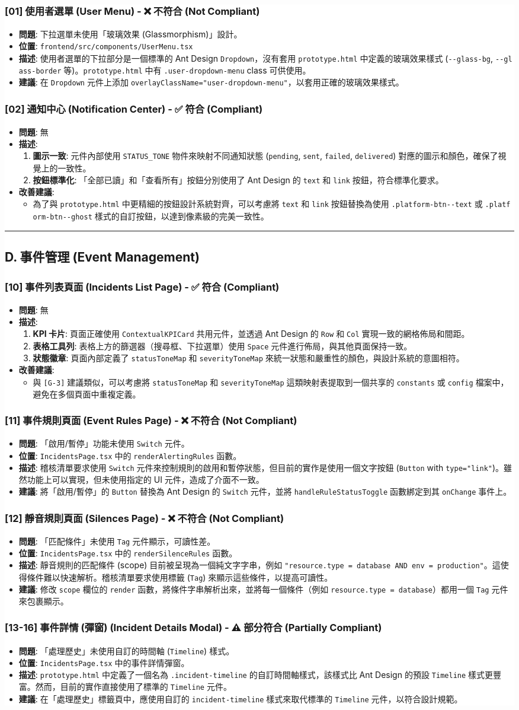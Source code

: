 ### [01] 使用者選單 (User Menu) - ❌ 不符合 (Not Compliant)
*   **問題**: 下拉選單未使用「玻璃效果 (Glassmorphism)」設計。
*   **位置**: `frontend/src/components/UserMenu.tsx`
*   **描述**: 使用者選單的下拉部分是一個標準的 Ant Design `Dropdown`，沒有套用 `prototype.html` 中定義的玻璃效果樣式 (`--glass-bg`, `--glass-border` 等)。`prototype.html` 中有 `.user-dropdown-menu` class 可供使用。
*   **建議**: 在 `Dropdown` 元件上添加 `overlayClassName="user-dropdown-menu"`，以套用正確的玻璃效果樣式。

### [02] 通知中心 (Notification Center) - ✅ 符合 (Compliant)
*   **問題**: 無
*   **描述**:
    1.  **圖示一致**: 元件內部使用 `STATUS_TONE` 物件來映射不同通知狀態 (`pending`, `sent`, `failed`, `delivered`) 對應的圖示和顏色，確保了視覺上的一致性。
    2.  **按鈕標準化**: 「全部已讀」和「查看所有」按鈕分別使用了 Ant Design 的 `text` 和 `link` 按鈕，符合標準化要求。
*   **改善建議**:
    *   為了與 `prototype.html` 中更精細的按鈕設計系統對齊，可以考慮將 `text` 和 `link` 按鈕替換為使用 `.platform-btn--text` 或 `.platform-btn--ghost` 樣式的自訂按鈕，以達到像素級的完美一致性。

---

## D. 事件管理 (Event Management)

### [10] 事件列表頁面 (Incidents List Page) - ✅ 符合 (Compliant)
*   **問題**: 無
*   **描述**:
    1.  **KPI 卡片**: 頁面正確使用 `ContextualKPICard` 共用元件，並透過 Ant Design 的 `Row` 和 `Col` 實現一致的網格佈局和間距。
    2.  **表格工具列**: 表格上方的篩選器（搜尋框、下拉選單）使用 `Space` 元件進行佈局，與其他頁面保持一致。
    3.  **狀態徽章**: 頁面內部定義了 `statusToneMap` 和 `severityToneMap` 來統一狀態和嚴重性的顏色，與設計系統的意圖相符。
*   **改善建議**:
    *   與 `[G-3]` 建議類似，可以考慮將 `statusToneMap` 和 `severityToneMap` 這類映射表提取到一個共享的 `constants` 或 `config` 檔案中，避免在多個頁面中重複定義。

### [11] 事件規則頁面 (Event Rules Page) - ❌ 不符合 (Not Compliant)
*   **問題**: 「啟用/暫停」功能未使用 `Switch` 元件。
*   **位置**: `IncidentsPage.tsx` 中的 `renderAlertingRules` 函數。
*   **描述**: 稽核清單要求使用 `Switch` 元件來控制規則的啟用和暫停狀態，但目前的實作是使用一個文字按鈕 (`Button` with `type="link"`)。雖然功能上可以實現，但未使用指定的 UI 元件，造成了介面不一致。
*   **建議**: 將「啟用/暫停」的 `Button` 替換為 Ant Design 的 `Switch` 元件，並將 `handleRuleStatusToggle` 函數綁定到其 `onChange` 事件上。

### [12] 靜音規則頁面 (Silences Page) - ❌ 不符合 (Not Compliant)
*   **問題**: 「匹配條件」未使用 `Tag` 元件顯示，可讀性差。
*   **位置**: `IncidentsPage.tsx` 中的 `renderSilenceRules` 函數。
*   **描述**: 靜音規則的匹配條件 (scope) 目前被呈現為一個純文字字串，例如 `"resource.type = database AND env = production"`。這使得條件難以快速解析。稽核清單要求使用標籤 (`Tag`) 來顯示這些條件，以提高可讀性。
*   **建議**: 修改 `scope` 欄位的 `render` 函數，將條件字串解析出來，並將每一個條件（例如 `resource.type = database`）都用一個 `Tag` 元件來包裹顯示。

### [13-16] 事件詳情 (彈窗) (Incident Details Modal) - ⚠️ 部分符合 (Partially Compliant)
*   **問題**: 「處理歷史」未使用自訂的時間軸 (`Timeline`) 樣式。
*   **位置**: `IncidentsPage.tsx` 中的事件詳情彈窗。
*   **描述**: `prototype.html` 中定義了一個名為 `.incident-timeline` 的自訂時間軸樣式，該樣式比 Ant Design 的預設 `Timeline` 樣式更豐富。然而，目前的實作直接使用了標準的 `Timeline` 元件。
*   **建議**: 在「處理歷史」標籤頁中，應使用自訂的 `incident-timeline` 樣式來取代標準的 `Timeline` 元件，以符合設計規範。
